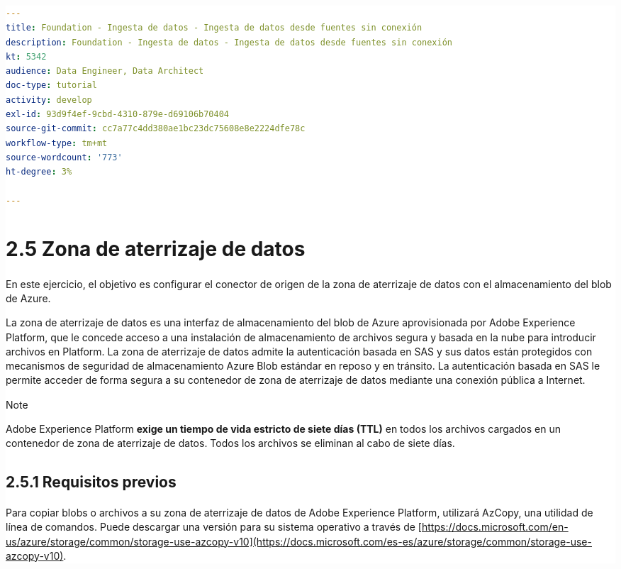 ```yaml
---
title: Foundation - Ingesta de datos - Ingesta de datos desde fuentes sin conexión
description: Foundation - Ingesta de datos - Ingesta de datos desde fuentes sin conexión
kt: 5342
audience: Data Engineer, Data Architect
doc-type: tutorial
activity: develop
exl-id: 93d9f4ef-9cbd-4310-879e-d69106b70404
source-git-commit: cc7a77c4dd380ae1bc23dc75608e8e2224dfe78c
workflow-type: tm+mt
source-wordcount: '773'
ht-degree: 3%

---
```


# 2.5 Zona de aterrizaje de datos

En este ejercicio, el objetivo es configurar el conector de origen de la zona de aterrizaje de datos con el almacenamiento del blob de Azure.

La zona de aterrizaje de datos es una interfaz de almacenamiento del blob de Azure aprovisionada por Adobe Experience Platform, que le concede acceso a una instalación de almacenamiento de archivos segura y basada en la nube para introducir archivos en Platform. La zona de aterrizaje de datos admite la autenticación basada en SAS y sus datos están protegidos con mecanismos de seguridad de almacenamiento Azure Blob estándar en reposo y en tránsito. La autenticación basada en SAS le permite acceder de forma segura a su contenedor de zona de aterrizaje de datos mediante una conexión pública a Internet.

>[!NOTE]
>
> Adobe Experience Platform **exige un tiempo de vida estricto de siete días (TTL)** en todos los archivos cargados en un contenedor de zona de aterrizaje de datos. Todos los archivos se eliminan al cabo de siete días.


## 2.5.1 Requisitos previos

Para copiar blobs o archivos a su zona de aterrizaje de datos de Adobe Experience Platform, utilizará AzCopy, una utilidad de línea de comandos. Puede descargar una versión para su sistema operativo a través de [https://docs.microsoft.com/en-us/azure/storage/common/storage-use-azcopy-v10](https://docs.microsoft.com/es-es/azure/storage/common/storage-use-azcopy-v10).
